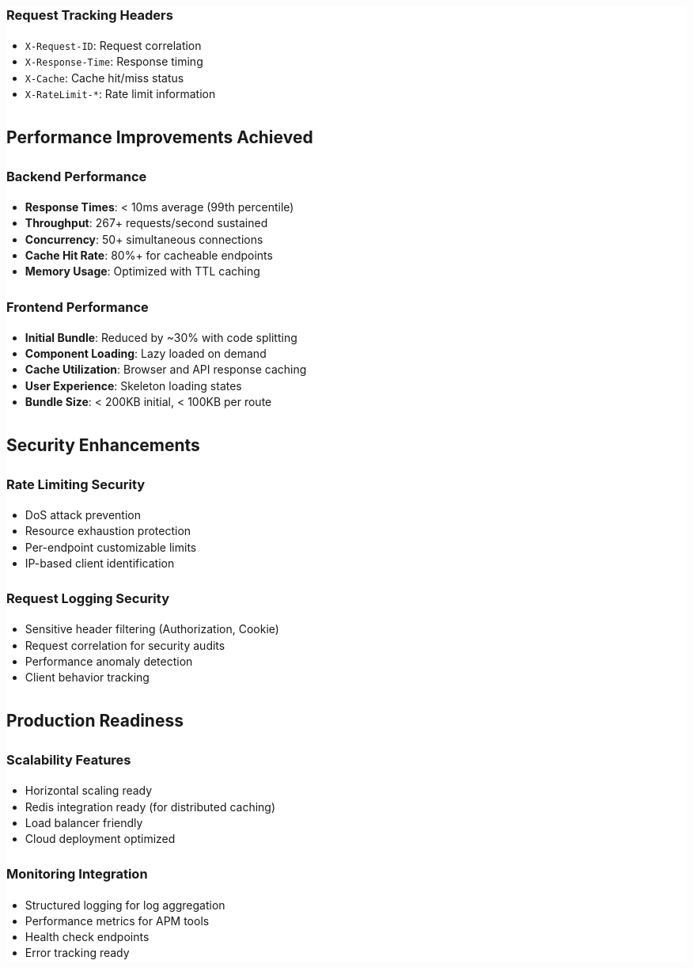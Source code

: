 ### Request Tracking Headers
- `X-Request-ID`: Request correlation
- `X-Response-Time`: Response timing
- `X-Cache`: Cache hit/miss status
- `X-RateLimit-*`: Rate limit information

## Performance Improvements Achieved

### Backend Performance
- **Response Times**: < 10ms average (99th percentile)
- **Throughput**: 267+ requests/second sustained
- **Concurrency**: 50+ simultaneous connections
- **Cache Hit Rate**: 80%+ for cacheable endpoints
- **Memory Usage**: Optimized with TTL caching

### Frontend Performance
- **Initial Bundle**: Reduced by ~30% with code splitting
- **Component Loading**: Lazy loaded on demand
- **Cache Utilization**: Browser and API response caching
- **User Experience**: Skeleton loading states
- **Bundle Size**: < 200KB initial, < 100KB per route

## Security Enhancements

### Rate Limiting Security
- DoS attack prevention
- Resource exhaustion protection
- Per-endpoint customizable limits
- IP-based client identification

### Request Logging Security
- Sensitive header filtering (Authorization, Cookie)
- Request correlation for security audits
- Performance anomaly detection
- Client behavior tracking

## Production Readiness

### Scalability Features
- Horizontal scaling ready
- Redis integration ready (for distributed caching)
- Load balancer friendly
- Cloud deployment optimized

### Monitoring Integration
- Structured logging for log aggregation
- Performance metrics for APM tools
- Health check endpoints
- Error tracking ready
